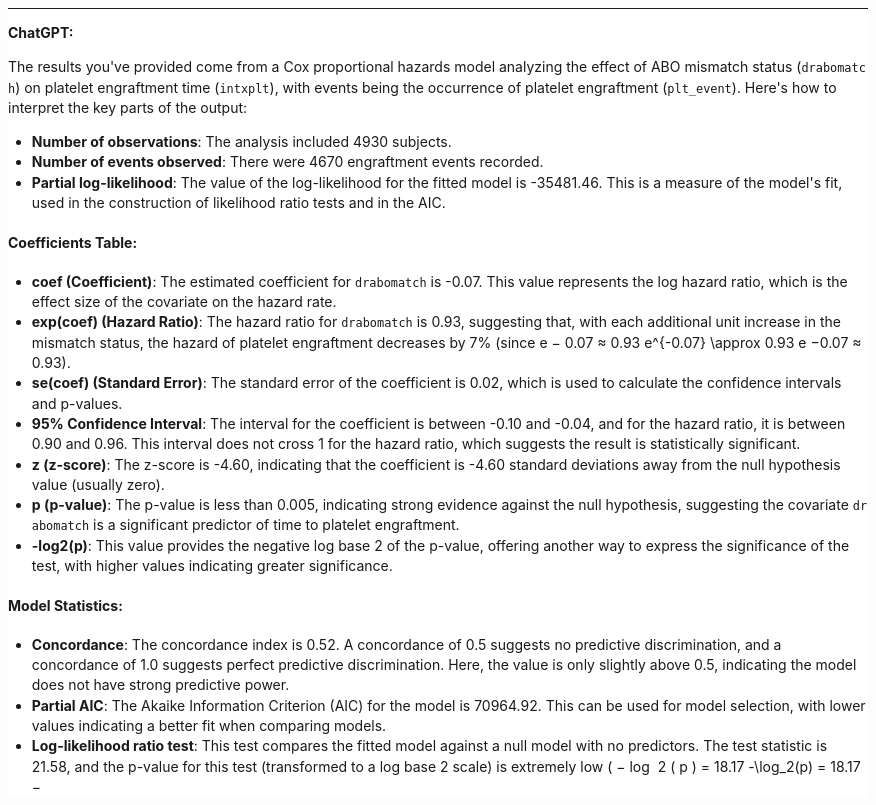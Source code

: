 ------------------

**ChatGPT:**

The results you've provided come from a Cox proportional hazards model analyzing the effect of ABO mismatch status (`drabomatch`) on platelet engraftment time (`intxplt`), with events being the occurrence of platelet engraftment (`plt_event`). Here's how to interpret the key parts of the output:


- **Number of observations**: The analysis included 4930 subjects.
- **Number of events observed**: There were 4670 engraftment events recorded.
- **Partial log-likelihood**: The value of the log-likelihood for the fitted model is -35481.46. This is a measure of the model's fit, used in the construction of likelihood ratio tests and in the AIC.

#### Coefficients Table:

- **coef (Coefficient)**: The estimated coefficient for `drabomatch` is -0.07. This value represents the log hazard ratio, which is the effect size of the covariate on the hazard rate.
- **exp(coef) (Hazard Ratio)**: The hazard ratio for `drabomatch` is 0.93, suggesting that, with each additional unit increase in the mismatch status, the hazard of platelet engraftment decreases by 7% (since
e
−
0.07
≈
0.93
e^{-0.07} \approx 0.93
e
−0.07
≈
0.93).
- **se(coef) (Standard Error)**: The standard error of the coefficient is 0.02, which is used to calculate the confidence intervals and p-values.
- **95% Confidence Interval**: The interval for the coefficient is between -0.10 and -0.04, and for the hazard ratio, it is between 0.90 and 0.96. This interval does not cross 1 for the hazard ratio, which suggests the result is statistically significant.
- **z (z-score)**: The z-score is -4.60, indicating that the coefficient is -4.60 standard deviations away from the null hypothesis value (usually zero).
- **p (p-value)**: The p-value is less than 0.005, indicating strong evidence against the null hypothesis, suggesting the covariate `drabomatch` is a significant predictor of time to platelet engraftment.
- **-log2(p)**: This value provides the negative log base 2 of the p-value, offering another way to express the significance of the test, with higher values indicating greater significance.

#### Model Statistics:

- **Concordance**: The concordance index is 0.52. A concordance of 0.5 suggests no predictive discrimination, and a concordance of 1.0 suggests perfect predictive discrimination. Here, the value is only slightly above 0.5, indicating the model does not have strong predictive power.
- **Partial AIC**: The Akaike Information Criterion (AIC) for the model is 70964.92. This can be used for model selection, with lower values indicating a better fit when comparing models.
- **Log-likelihood ratio test**: This test compares the fitted model against a null model with no predictors. The test statistic is 21.58, and the p-value for this test (transformed to a log base 2 scale) is extremely low (
−
log
⁡
2
(
p
)
=
18.17
-\log_2(p) = 18.17
−